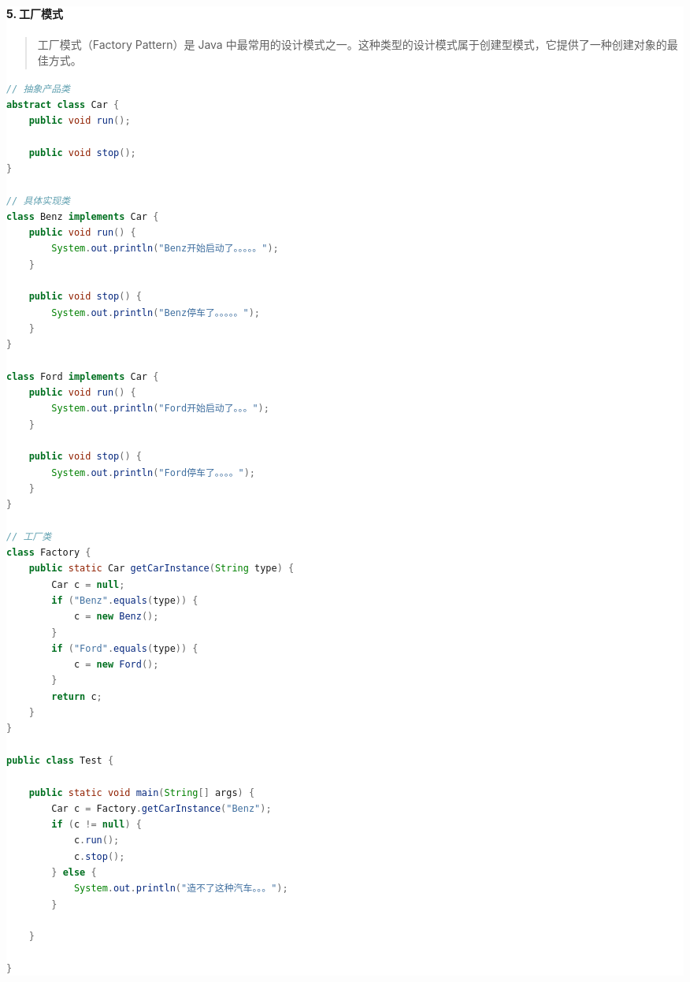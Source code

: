 

#### 5. 工厂模式

> 工厂模式（Factory Pattern）是 Java 中最常用的设计模式之一。这种类型的设计模式属于创建型模式，它提供了一种创建对象的最佳方式。

```java
// 抽象产品类
abstract class Car {
    public void run();

    public void stop();
}

// 具体实现类
class Benz implements Car {
    public void run() {
        System.out.println("Benz开始启动了。。。。。");
    }

    public void stop() {
        System.out.println("Benz停车了。。。。。");
    }
}

class Ford implements Car {
    public void run() {
        System.out.println("Ford开始启动了。。。");
    }

    public void stop() {
        System.out.println("Ford停车了。。。。");
    }
}

// 工厂类
class Factory {
    public static Car getCarInstance(String type) {
        Car c = null;
        if ("Benz".equals(type)) {
            c = new Benz();
        }
        if ("Ford".equals(type)) {
            c = new Ford();
        }
        return c;
    }
}

public class Test {

    public static void main(String[] args) {
        Car c = Factory.getCarInstance("Benz");
        if (c != null) {
            c.run();
            c.stop();
        } else {
            System.out.println("造不了这种汽车。。。");
        }

    }

}
```
